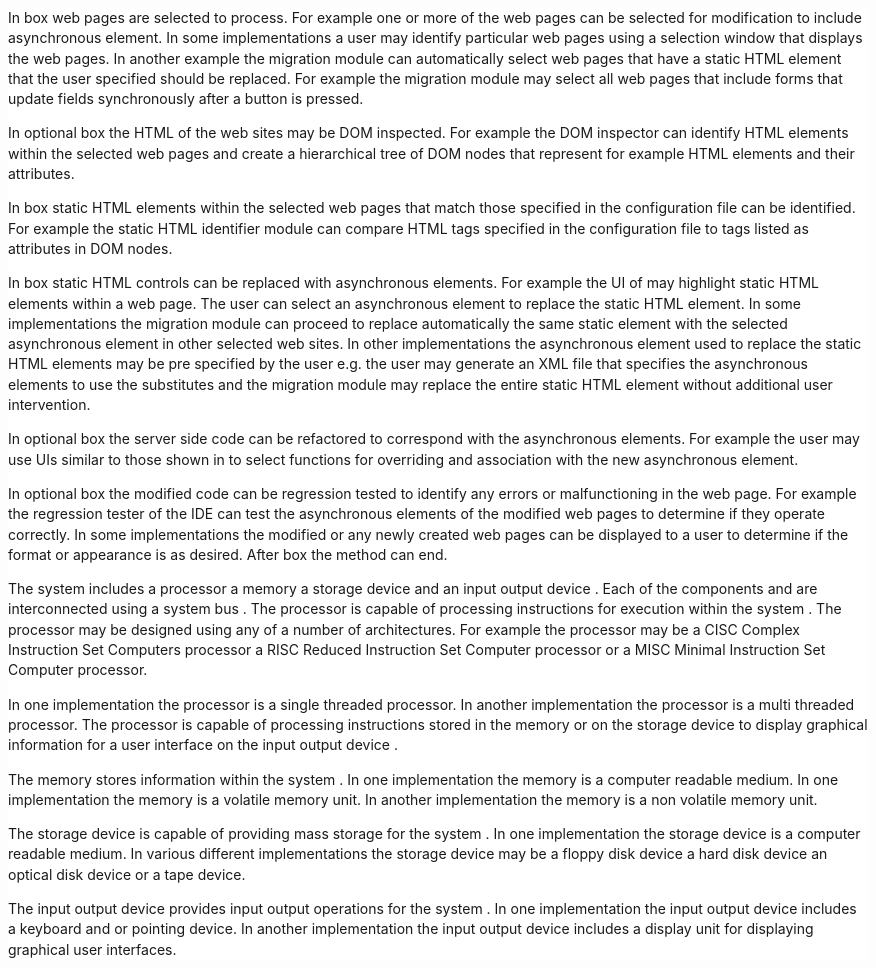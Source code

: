In box web pages are selected to process. For example one or more of the web pages can be selected for modification to include asynchronous element. In some implementations a user may identify particular web pages using a selection window that displays the web pages. In another example the migration module can automatically select web pages that have a static HTML element that the user specified should be replaced. For example the migration module may select all web pages that include forms that update fields synchronously after a button is pressed.

In optional box the HTML of the web sites may be DOM inspected. For example the DOM inspector can identify HTML elements within the selected web pages and create a hierarchical tree of DOM nodes that represent for example HTML elements and their attributes.

In box static HTML elements within the selected web pages that match those specified in the configuration file can be identified. For example the static HTML identifier module can compare HTML tags specified in the configuration file to tags listed as attributes in DOM nodes.

In box static HTML controls can be replaced with asynchronous elements. For example the UI of may highlight static HTML elements within a web page. The user can select an asynchronous element to replace the static HTML element. In some implementations the migration module can proceed to replace automatically the same static element with the selected asynchronous element in other selected web sites. In other implementations the asynchronous element used to replace the static HTML elements may be pre specified by the user e.g. the user may generate an XML file that specifies the asynchronous elements to use the substitutes and the migration module may replace the entire static HTML element without additional user intervention.

In optional box the server side code can be refactored to correspond with the asynchronous elements. For example the user may use UIs similar to those shown in to select functions for overriding and association with the new asynchronous element.

In optional box the modified code can be regression tested to identify any errors or malfunctioning in the web page. For example the regression tester of the IDE can test the asynchronous elements of the modified web pages to determine if they operate correctly. In some implementations the modified or any newly created web pages can be displayed to a user to determine if the format or appearance is as desired. After box the method can end.

The system includes a processor a memory a storage device and an input output device . Each of the components and are interconnected using a system bus . The processor is capable of processing instructions for execution within the system . The processor may be designed using any of a number of architectures. For example the processor may be a CISC Complex Instruction Set Computers processor a RISC Reduced Instruction Set Computer processor or a MISC Minimal Instruction Set Computer processor.

In one implementation the processor is a single threaded processor. In another implementation the processor is a multi threaded processor. The processor is capable of processing instructions stored in the memory or on the storage device to display graphical information for a user interface on the input output device .

The memory stores information within the system . In one implementation the memory is a computer readable medium. In one implementation the memory is a volatile memory unit. In another implementation the memory is a non volatile memory unit.

The storage device is capable of providing mass storage for the system . In one implementation the storage device is a computer readable medium. In various different implementations the storage device may be a floppy disk device a hard disk device an optical disk device or a tape device.

The input output device provides input output operations for the system . In one implementation the input output device includes a keyboard and or pointing device. In another implementation the input output device includes a display unit for displaying graphical user interfaces.
